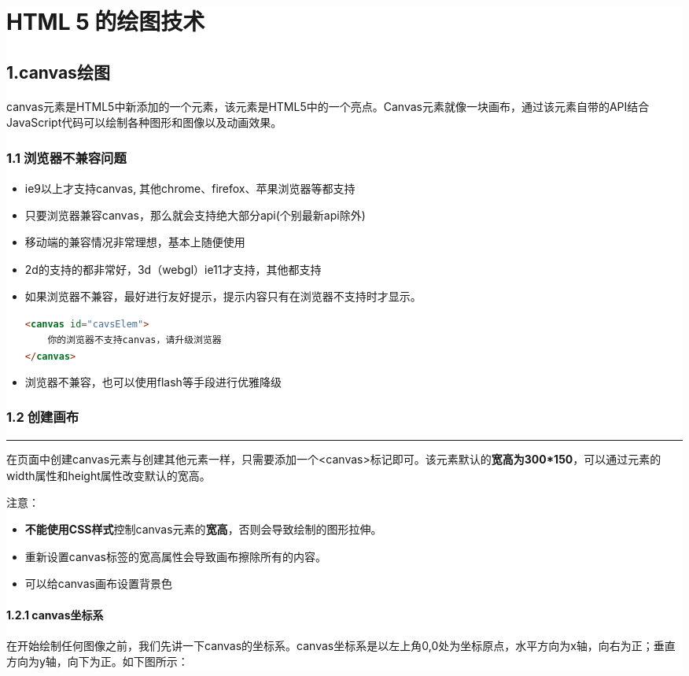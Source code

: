 HTML 5 的绘图技术
================

## 1.canvas绘图

canvas元素是HTML5中新添加的一个元素，该元素是HTML5中的一个亮点。Canvas元素就像一块画布，通过该元素自带的API结合JavaScript代码可以绘制各种图形和图像以及动画效果。

### 1.1 浏览器不兼容问题


- ie9以上才支持canvas, 其他chrome、firefox、苹果浏览器等都支持

- 只要浏览器兼容canvas，那么就会支持绝大部分api(个别最新api除外)

- 移动端的兼容情况非常理想，基本上随便使用

- 2d的支持的都非常好，3d（webgl）ie11才支持，其他都支持

- 如果浏览器不兼容，最好进行友好提示，提示内容只有在浏览器不支持时才显示。

  ```html
  <canvas id="cavsElem">
      你的浏览器不支持canvas，请升级浏览器
  </canvas>
  ```


-   浏览器不兼容，也可以使用flash等手段进行优雅降级

### 1.2 创建画布
--------

在页面中创建canvas元素与创建其他元素一样，只需要添加一个\<canvas\>标记即可。该元素默认的**宽高为300\*150**，可以通过元素的width属性和height属性改变默认的宽高。

注意：

-   **不能使用CSS样式**控制canvas元素的**宽高**，否则会导致绘制的图形拉伸。

-   重新设置canvas标签的宽高属性会导致画布擦除所有的内容。

-   可以给canvas画布设置背景色

#### 1.2.1 canvas坐标系


在开始绘制任何图像之前，我们先讲一下canvas的坐标系。canvas坐标系是以左上角0,0处为坐标原点，水平方向为x轴，向右为正；垂直方向为y轴，向下为正。如下图所示：
